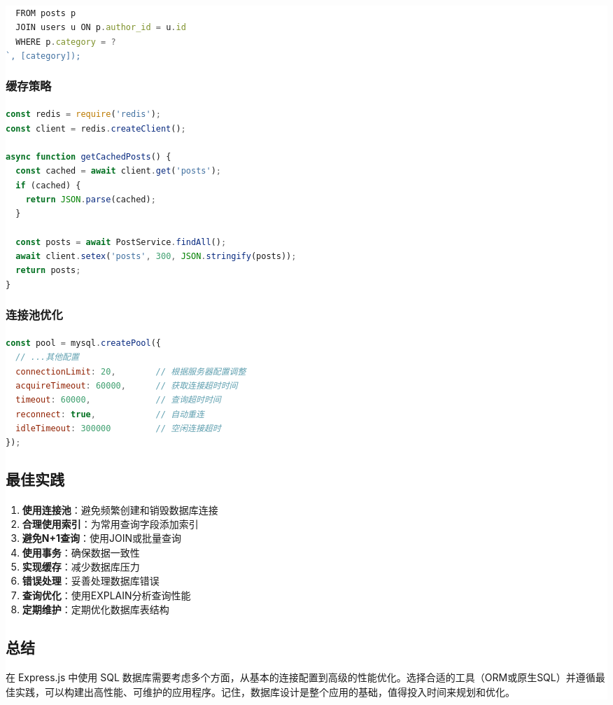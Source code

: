 ```javascript
  FROM posts p
  JOIN users u ON p.author_id = u.id
  WHERE p.category = ?
`, [category]);
```

### 缓存策略

```javascript
const redis = require('redis');
const client = redis.createClient();

async function getCachedPosts() {
  const cached = await client.get('posts');
  if (cached) {
    return JSON.parse(cached);
  }
  
  const posts = await PostService.findAll();
  await client.setex('posts', 300, JSON.stringify(posts));
  return posts;
}
```

### 连接池优化

```javascript
const pool = mysql.createPool({
  // ...其他配置
  connectionLimit: 20,        // 根据服务器配置调整
  acquireTimeout: 60000,      // 获取连接超时时间
  timeout: 60000,             // 查询超时时间
  reconnect: true,            // 自动重连
  idleTimeout: 300000         // 空闲连接超时
});
```

## 最佳实践

1. **使用连接池**：避免频繁创建和销毁数据库连接
2. **合理使用索引**：为常用查询字段添加索引
3. **避免N+1查询**：使用JOIN或批量查询
4. **使用事务**：确保数据一致性
5. **实现缓存**：减少数据库压力
6. **错误处理**：妥善处理数据库错误
7. **查询优化**：使用EXPLAIN分析查询性能
8. **定期维护**：定期优化数据库表结构

## 总结

在 Express.js 中使用 SQL 数据库需要考虑多个方面，从基本的连接配置到高级的性能优化。选择合适的工具（ORM或原生SQL）并遵循最佳实践，可以构建出高性能、可维护的应用程序。记住，数据库设计是整个应用的基础，值得投入时间来规划和优化。